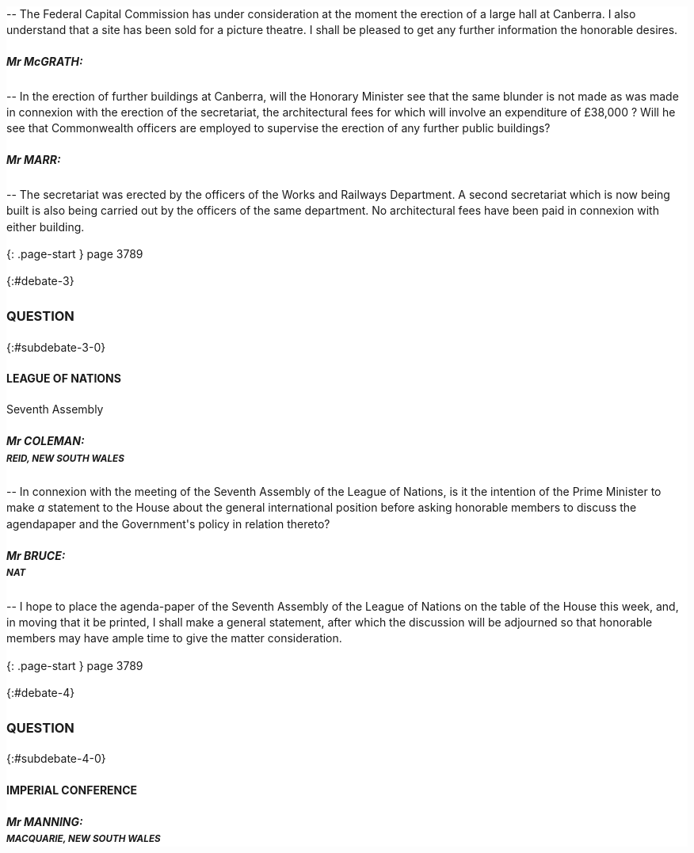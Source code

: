 -- The Federal Capital Commission has under consideration at the moment the erection of a large hall at Canberra. I also understand that a site has been sold for a picture theatre. I shall be pleased to get any further information the honorable desires. 

##### Mr McGRATH:

-- In the erection of further buildings at Canberra, will the Honorary Minister see that the same blunder is not made as was made in connexion with the erection of the secretariat, the architectural fees for which will involve an expenditure of £38,000 ? Will he see that Commonwealth officers are employed to supervise the erection of any further public buildings? 

##### Mr MARR:

-- The secretariat was erected by the officers of the Works and Railways Department. A second secretariat which is now being built is also being carried out by the officers of the same department. No architectural fees have been paid in connexion with either building. 

{: .page-start }
page 3789

{:#debate-3}
### QUESTION

{:#subdebate-3-0}
#### LEAGUE OF NATIONS

Seventh Assembly

##### Mr COLEMAN:<br><small class="text-muted">REID, NEW SOUTH WALES</small>

-- In connexion with the meeting of the Seventh Assembly of the League of Nations, is it the intention of the Prime Minister to make  *a*  statement to the House about the general international position before asking honorable members to discuss the agendapaper and the Government's policy in relation thereto? 

##### Mr BRUCE:<br><small class="text-muted">NAT</small>

-- I hope to place the agenda-paper of the Seventh Assembly of the League of Nations on the table of the House this week, and, in moving that it be printed, I shall make a general statement, after which the discussion will be adjourned so that honorable members may have ample time to give the matter consideration. 

{: .page-start }
page 3789

{:#debate-4}
### QUESTION

{:#subdebate-4-0}
#### IMPERIAL CONFERENCE

##### Mr MANNING:<br><small class="text-muted">MACQUARIE, NEW SOUTH WALES</small>
